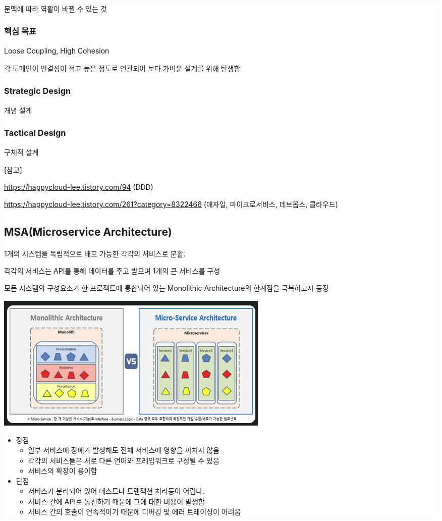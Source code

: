 문맥에 따라 역활이 바뀔 수 있는 것

### 핵심 목표

Loose Coupling, High Cohesion

각 도메인이 연결성이 적고 높은 정도로 연관되어 보다 가벼운 설계를 위해 탄생함

### Strategic Design

개념 설계

### Tactical Design

구체적 설계

[참고]

https://happycloud-lee.tistory.com/94 (DDD)

https://happycloud-lee.tistory.com/261?category=8322466 (애자일, 마이크로서비스, 데브옵스, 클라우드)



## MSA(Microservice Architecture)

1개의 시스템을 독립적으로 배포 가능한 각각의 서비스로 분활.

각각의 서비스는 API를 통해 데이터를 주고 받으며 1개의 큰 서비스를 구성

모든 시스템의 구성요소가 한 프로젝트에 통합되어 있는 Monolithic Architecture의 한계점을 극복하고자 등장

![image-20230204225443990](1주차_손승환.assets/image-20230204225443990.png)

* 장점
  * 일부 서비스에 장애가 발생해도 전체 서비스에 영향을 끼치지 않음
  * 각각의 서비스들은 서로 다른 언어와 프레임워크로 구성될 수 있음
  * 서비스의 확장이 용이함
* 단점
  * 서비스가 분리되어 있어 테스트나 트랜잭션 처리등이 어렵다.
  * 서비스 간에 API로 통신하기 때문에 그에 대한 비용이 발생함
  * 서비스 간의 호출이 연속적이기 때문에 디버깅 및 에러 트레이싱이 어려움
